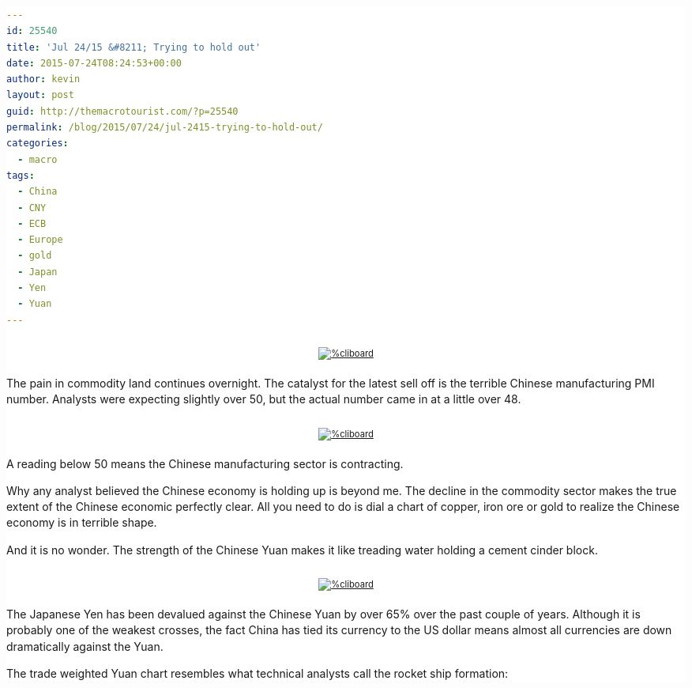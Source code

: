 ```yaml
---
id: 25540
title: 'Jul 24/15 &#8211; Trying to hold out'
date: 2015-07-24T08:24:53+00:00
author: kevin
layout: post
guid: http://themacrotourist.com/?p=25540
permalink: /blog/2015/07/24/jul-2415-trying-to-hold-out/
categories:
  - macro
tags:
  - China
  - CNY
  - ECB
  - Europe
  - gold
  - Japan
  - Yen
  - Yuan
---
```

<div style="width: image width px; font-size: 80%; text-align: center;">
  <a href="http://themacrotourist.com/pictures/CommodityBear.png"><img class="size-full wp-image-14271" style="padding-top: 1.0em;padding-bottom: 0.5em;" alt="%cliboard" src="http://themacrotourist.com/pictures/CommodityBear.png" width="600" height="400" /></a>
</div>

The pain in commodity land continues overnight. The catalyst for the latest sell off is the terrible Chinese manufacturing PMI number. Analysts were expecting slightly over 50, but the actual number came in at a little over 48.

<div style="width: image width px; font-size: 80%; text-align: center;">
  <a href="http://themacrotourist.com/pictures/CHINAPMIJUl2415.png"><img class="size-full wp-image-14271" style="padding-top: 1.0em;padding-bottom: 0.5em;" alt="%cliboard" src="http://themacrotourist.com/pictures/CHINAPMIJUl2415.png" width="600" height="300" /></a>
</div>

A reading below 50 means the Chinese manufacturing sector is contracting. 

Why any analyst believed the Chinese economy is holding up is beyond me. The decline in the commodity sector makes the true extent of the Chinese economic perfectly clear. All you need to do is dial a chart of copper, iron ore or gold to realize the Chinese economy is in terrible shape. 

And it is no wonder. The strength of the Chinese Yuan makes it like treading water holding a cement cinder block. 

<div style="width: image width px; font-size: 80%; text-align: center;">
  <a href="http://themacrotourist.com/pictures/CNYJPYJul2415.png"><img class="size-full wp-image-14271" style="padding-top: 1.0em;padding-bottom: 0.5em;" alt="%cliboard" src="http://themacrotourist.com/pictures/CNYJPYJul2415.png" width="600" height="342" /></a>
</div>

The Japanese Yen has been devalued against the Chinese Yuan by over 65% over the past couple of years. Although it is probably one of the weakest crosses, the fact China has tied its currency to the US dollar means almost all currencies are down dramatically against the Yuan. 

The trade weighted Yuan chart resembles what technical analysts call the rocket ship formation:
